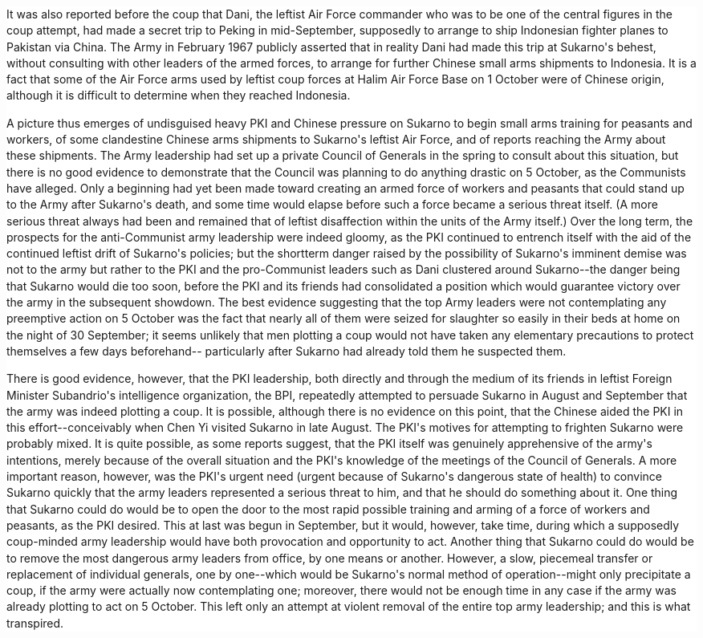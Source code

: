 It was also reported before the coup that Dani, the leftist Air Force commander who was to be one of the central figures in the coup attempt, had made a secret trip to Peking in mid-September, supposedly to arrange to ship Indonesian fighter planes to Pakistan via China. The Army in February 1967 publicly asserted that in reality Dani had made this trip at Sukarno's behest, without consulting with other leaders of the armed forces, to arrange for further Chinese small arms shipments to Indonesia. It is a fact that some of the Air Force arms used by leftist coup forces at Halim Air Force Base on 1 October were of Chinese origin, although it is difficult to determine when they reached Indonesia.

A picture thus emerges of undisguised heavy PKI and Chinese pressure on Sukarno to begin small arms training for peasants and workers, of some clandestine Chinese arms shipments to Sukarno's leftist Air Force, and of reports reaching the Army about these shipments. The Army leadership had set up a private Council of Generals in the spring to consult about this situation, but there is no good evidence to demonstrate that the Council was planning to do anything drastic on 5 October, as the Communists have alleged. Only a beginning had yet been made toward creating an armed force of workers and peasants that could stand up to the Army after Sukarno's death, and some time would elapse before such a force became a serious threat itself. (A more serious threat always had been and remained that of leftist disaffection within the units of the Army itself.) Over the long term, the prospects for the anti-Communist army leadership were indeed gloomy, as the PKI continued to entrench itself with the aid of the continued leftist drift of Sukarno's policies; but the shortterm danger raised by the possibility of Sukarno's imminent demise was not to the army but rather to the PKI and the pro-Communist leaders such as Dani clustered around Sukarno--the danger being that Sukarno would die too soon, before the PKI and its friends had consolidated a position which would guarantee victory over the army in the subsequent showdown. The best evidence suggesting that the top Army leaders were not contemplating any preemptive action on 5 October was the fact that nearly all of them were seized for slaughter so easily in their beds at home on the night of 30 September; it seems unlikely that men plotting a coup would not have taken any elementary precautions to protect themselves a few days beforehand-- particularly after Sukarno had already told them he suspected them.

There is good evidence, however, that the PKI leadership, both directly and through the medium of its friends in leftist Foreign Minister Subandrio's intelligence organization, the BPI, repeatedly attempted to persuade Sukarno in August and September that the army was indeed plotting a coup. It is possible, although there is no evidence on this point, that the Chinese aided the PKI in this effort--conceivably when Chen Yi visited Sukarno in late August. The PKI's motives for attempting to frighten Sukarno were probably mixed. It is quite possible, as some reports suggest, that the PKI itself was genuinely apprehensive of the army's intentions, merely because of the overall situation and the PKI's knowledge of the meetings of the Council of Generals. A more important reason, however, was the PKI's urgent need (urgent because of Sukarno's dangerous state of health) to convince Sukarno quickly that the army leaders represented a serious threat to him, and that he should do something about it. One thing that Sukarno could do would be to open the door to the most rapid possible training and arming of a force of workers and peasants, as the PKI desired. This at last was begun in September, but it would, however, take time, during which a supposedly coup-minded army leadership would have both provocation and opportunity to act. Another thing that Sukarno could do would be to remove the most dangerous army leaders from office, by one means or another. However, a slow, piecemeal transfer or replacement of individual generals, one by one--which would be Sukarno's normal method of operation--might only precipitate a coup, if the army were actually now contemplating one; moreover, there would not be enough time in any case if the army was already plotting to act on 5 October. This left only an attempt at violent removal of the entire top army leadership; and this is what transpired.
